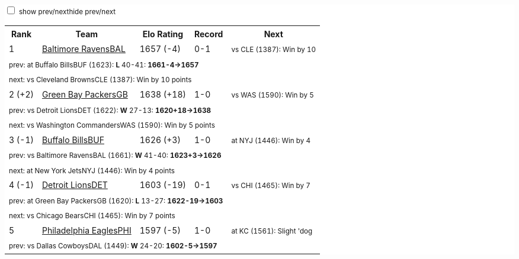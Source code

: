 <div class="row-toggle-and-table">
        <input class="hide-superwide" type="checkbox"/>
        <a class="hide-superwide"><small>show prev/next</small></a><a class="hide-superwide"><small>hide prev/next</small></a>
        <table>
                <tr><th>Rank</th><th>Team</th><th>Elo Rating</th><th>Record</th><th class="only-superwide-cell">Next</th></tr>
<tr><td>1</td><td><a href="#Baltimore-Ravens-season-stats"><span class="ranking-name-full">Baltimore Ravens</span><span class="ranking-name-abv">BAL</span></a></td><td>1657 <span class="slw">(-4)</span></td><td>0-1</td><td class="only-superwide-cell"><small>vs CLE (1387): Win by 10</small></td></tr>
<tr class="collapsible">
        <td colspan="4"><small>prev: at <span class="ranking-name-full">Buffalo Bills</span><span class="ranking-name-abv">BUF</span> (1623): <b>L</b> 40-41: <b>1661-4→1657</b></small></td>
</tr>
<tr class="collapsible">
        <td colspan="4"><small>next: vs <span class="ranking-name-full">Cleveland Browns</span><span class="ranking-name-abv">CLE</span> (1387): Win by 10 points</small></td>
</tr>
<tr><td>2 <span class="slw">(+2)</span></td><td><a href="#Green-Bay-Packers-season-stats"><span class="ranking-name-full">Green Bay Packers</span><span class="ranking-name-abv">GB</span></a></td><td>1638 <span class="slw">(+18)</span></td><td>1-0</td><td class="only-superwide-cell"><small>vs WAS (1590): Win by 5</small></td></tr>
<tr class="collapsible">
        <td colspan="4"><small>prev: vs <span class="ranking-name-full">Detroit Lions</span><span class="ranking-name-abv">DET</span> (1622): <b>W</b> 27-13: <b>1620+18→1638</b></small></td>
</tr>
<tr class="collapsible">
        <td colspan="4"><small>next: vs <span class="ranking-name-full">Washington Commanders</span><span class="ranking-name-abv">WAS</span> (1590): Win by 5 points</small></td>
</tr>
<tr><td>3 <span class="slw">(-1)</span></td><td><a href="#Buffalo-Bills-season-stats"><span class="ranking-name-full">Buffalo Bills</span><span class="ranking-name-abv">BUF</span></a></td><td>1626 <span class="slw">(+3)</span></td><td>1-0</td><td class="only-superwide-cell"><small>at NYJ (1446): Win by 4</small></td></tr>
<tr class="collapsible">
        <td colspan="4"><small>prev: vs <span class="ranking-name-full">Baltimore Ravens</span><span class="ranking-name-abv">BAL</span> (1661): <b>W</b> 41-40: <b>1623+3→1626</b></small></td>
</tr>
<tr class="collapsible">
        <td colspan="4"><small>next: at <span class="ranking-name-full">New York Jets</span><span class="ranking-name-abv">NYJ</span> (1446): Win by 4 points</small></td>
</tr>
<tr><td>4 <span class="slw">(-1)</span></td><td><a href="#Detroit-Lions-season-stats"><span class="ranking-name-full">Detroit Lions</span><span class="ranking-name-abv">DET</span></a></td><td>1603 <span class="slw">(-19)</span></td><td>0-1</td><td class="only-superwide-cell"><small>vs CHI (1465): Win by 7</small></td></tr>
<tr class="collapsible">
        <td colspan="4"><small>prev: at <span class="ranking-name-full">Green Bay Packers</span><span class="ranking-name-abv">GB</span> (1620): <b>L</b> 13-27: <b>1622-19→1603</b></small></td>
</tr>
<tr class="collapsible">
        <td colspan="4"><small>next: vs <span class="ranking-name-full">Chicago Bears</span><span class="ranking-name-abv">CHI</span> (1465): Win by 7 points</small></td>
</tr>
<tr><td>5</td><td><a href="#Philadelphia-Eagles-season-stats"><span class="ranking-name-full">Philadelphia Eagles</span><span class="ranking-name-abv">PHI</span></a></td><td>1597 <span class="slw">(-5)</span></td><td>1-0</td><td class="only-superwide-cell"><small>at KC (1561): Slight 'dog</small></td></tr>
<tr class="collapsible">
        <td colspan="4"><small>prev: vs <span class="ranking-name-full">Dallas Cowboys</span><span class="ranking-name-abv">DAL</span> (1449): <b>W</b> 24-20: <b>1602-5→1597</b></small></td>
</tr>
<tr class="collapsible">